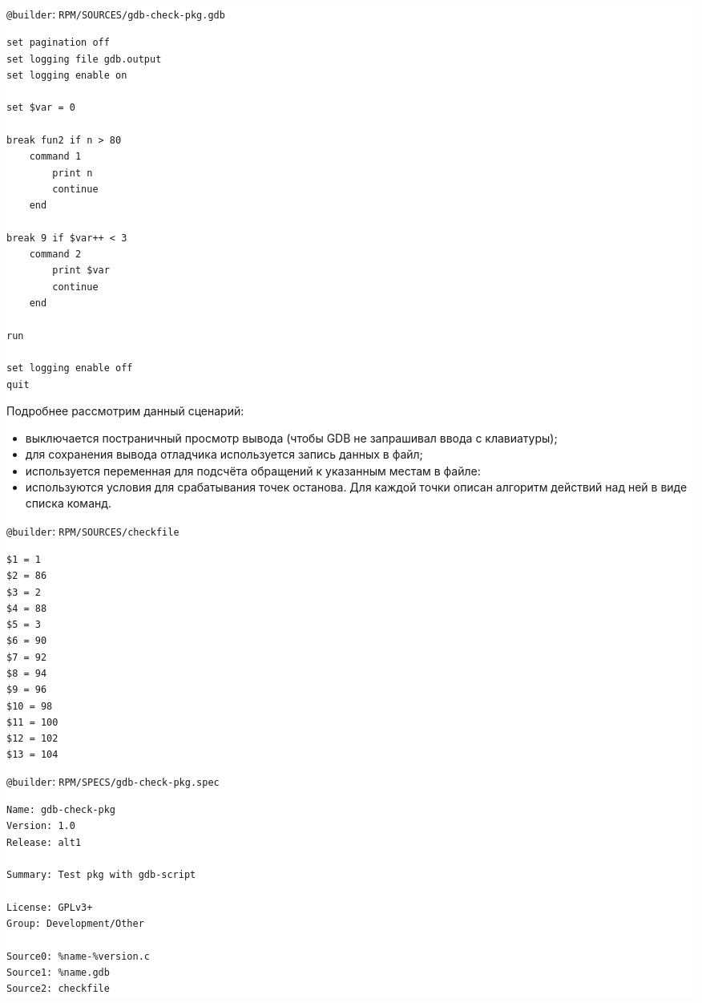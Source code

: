 `@builder`: `RPM/SOURCES/gdb-check-pkg.gdb`

```gdbscript
set pagination off
set logging file gdb.output
set logging enable on

set $var = 0

break fun2 if n > 80
	command 1
		print n
		continue
	end

break 9 if $var++ < 3
	command 2
		print $var
		continue
	end

run

set logging enable off
quit
```

Подробнее рассмотрим данный сценарий:
 + выключается постраничный просмотр вывода (чтобы GDB не запрашивал ввода с клавиатуры);
 + для сохранения вывода отладчика используется запись данных в файл;
 + используется переменная для подсчёта обращений к указанным местам в файле:
 + используются условия для срабатывания точек останова. Для каждой точки описан алгоритм действий над ней в виде списка команд.

`@builder`: `RPM/SOURCES/checkfile`

```console
$1 = 1
$2 = 86
$3 = 2
$4 = 88
$5 = 3
$6 = 90
$7 = 92
$8 = 94
$9 = 96
$10 = 98
$11 = 100
$12 = 102
$13 = 104
```

`@builder`: `RPM/SPECS/gdb-check-pkg.spec`

```specfile
Name: gdb-check-pkg
Version: 1.0
Release: alt1

Summary: Test pkg with gdb-script

License: GPLv3+
Group: Development/Other

Source0: %name-%version.c
Source1: %name.gdb
Source2: checkfile
```